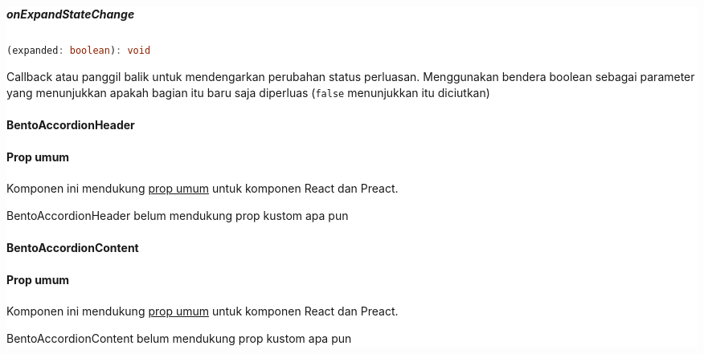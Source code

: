 ##### onExpandStateChange

```typescript
(expanded: boolean): void
```

Callback atau panggil balik untuk mendengarkan perubahan status perluasan. Menggunakan bendera boolean sebagai parameter yang menunjukkan apakah bagian itu baru saja diperluas (`false` menunjukkan itu diciutkan)

#### BentoAccordionHeader

#### Prop umum

Komponen ini mendukung [prop umum](../../../docs/spec/bento-common-props.md) untuk komponen React dan Preact.

BentoAccordionHeader belum mendukung prop kustom apa pun

#### BentoAccordionContent

#### Prop umum

Komponen ini mendukung [prop umum](../../../docs/spec/bento-common-props.md) untuk komponen React dan Preact.

BentoAccordionContent belum mendukung prop kustom apa pun
